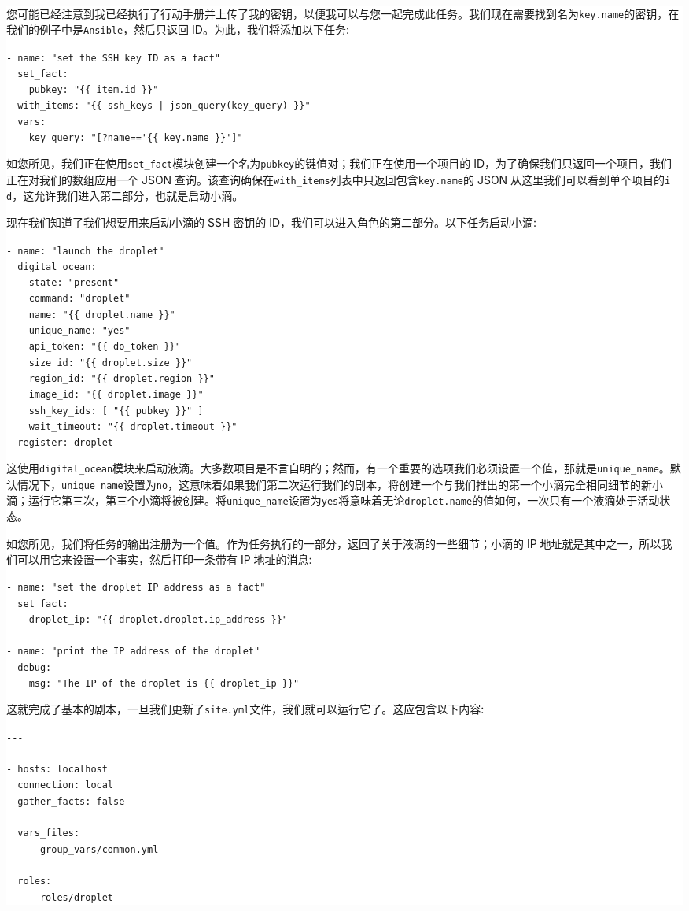 您可能已经注意到我已经执行了行动手册并上传了我的密钥，以便我可以与您一起完成此任务。我们现在需要找到名为`key.name`的密钥，在我们的例子中是`Ansible`，然后只返回 ID。为此，我们将添加以下任务:

```
- name: "set the SSH key ID as a fact"
  set_fact:
    pubkey: "{{ item.id }}"
  with_items: "{{ ssh_keys | json_query(key_query) }}"
  vars:
    key_query: "[?name=='{{ key.name }}']"
```

如您所见，我们正在使用`set_fact`模块创建一个名为`pubkey`的键值对；我们正在使用一个项目的 ID，为了确保我们只返回一个项目，我们正在对我们的数组应用一个 JSON 查询。该查询确保在`with_items`列表中只返回包含`key.name`的 JSON 从这里我们可以看到单个项目的`id`，这允许我们进入第二部分，也就是启动小滴。

现在我们知道了我们想要用来启动小滴的 SSH 密钥的 ID，我们可以进入角色的第二部分。以下任务启动小滴:

```
- name: "launch the droplet"
  digital_ocean:
    state: "present"
    command: "droplet"
    name: "{{ droplet.name }}"
    unique_name: "yes"
    api_token: "{{ do_token }}"
    size_id: "{{ droplet.size }}"
    region_id: "{{ droplet.region }}"
    image_id: "{{ droplet.image }}"
    ssh_key_ids: [ "{{ pubkey }}" ]
    wait_timeout: "{{ droplet.timeout }}"
  register: droplet
```

这使用`digital_ocean`模块来启动液滴。大多数项目是不言自明的；然而，有一个重要的选项我们必须设置一个值，那就是`unique_name`。默认情况下，`unique_name`设置为`no`，这意味着如果我们第二次运行我们的剧本，将创建一个与我们推出的第一个小滴完全相同细节的新小滴；运行它第三次，第三个小滴将被创建。将`unique_name`设置为`yes`将意味着无论`droplet.name`的值如何，一次只有一个液滴处于活动状态。

如您所见，我们将任务的输出注册为一个值。作为任务执行的一部分，返回了关于液滴的一些细节；小滴的 IP 地址就是其中之一，所以我们可以用它来设置一个事实，然后打印一条带有 IP 地址的消息:

```
- name: "set the droplet IP address as a fact"
  set_fact:
    droplet_ip: "{{ droplet.droplet.ip_address }}"

- name: "print the IP address of the droplet" 
  debug:
    msg: "The IP of the droplet is {{ droplet_ip }}"
```

这就完成了基本的剧本，一旦我们更新了`site.yml`文件，我们就可以运行它了。这应包含以下内容:

```
---

- hosts: localhost
  connection: local
  gather_facts: false

  vars_files:
    - group_vars/common.yml

  roles:
    - roles/droplet
```
